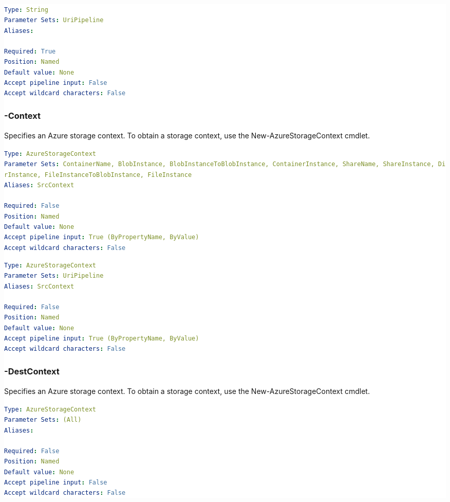 ```yaml
Type: String
Parameter Sets: UriPipeline
Aliases:

Required: True
Position: Named
Default value: None
Accept pipeline input: False
Accept wildcard characters: False
```

### -Context
Specifies an Azure storage context.
To obtain a storage context, use the New-AzureStorageContext cmdlet.

```yaml
Type: AzureStorageContext
Parameter Sets: ContainerName, BlobInstance, BlobInstanceToBlobInstance, ContainerInstance, ShareName, ShareInstance, DirInstance, FileInstanceToBlobInstance, FileInstance
Aliases: SrcContext

Required: False
Position: Named
Default value: None
Accept pipeline input: True (ByPropertyName, ByValue)
Accept wildcard characters: False
```

```yaml
Type: AzureStorageContext
Parameter Sets: UriPipeline
Aliases: SrcContext

Required: False
Position: Named
Default value: None
Accept pipeline input: True (ByPropertyName, ByValue)
Accept wildcard characters: False
```

### -DestContext
Specifies an Azure storage context.
To obtain a storage context, use the New-AzureStorageContext cmdlet.

```yaml
Type: AzureStorageContext
Parameter Sets: (All)
Aliases:

Required: False
Position: Named
Default value: None
Accept pipeline input: False
Accept wildcard characters: False
```

